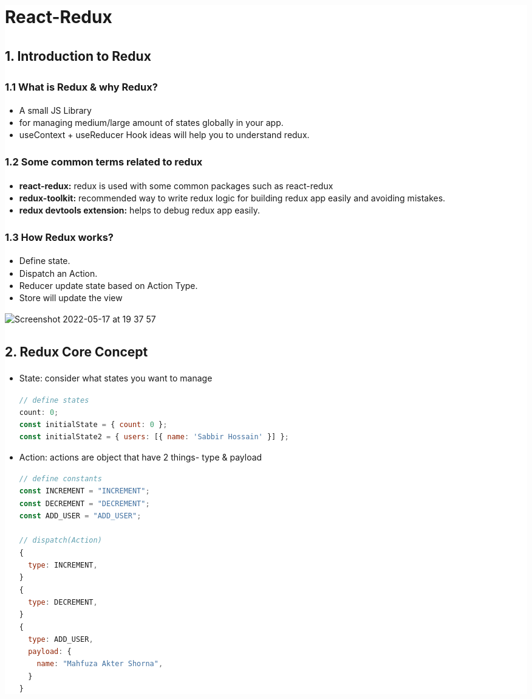 # React-Redux

## 1. Introduction to Redux

### 1.1 What is Redux & why Redux?

- A small JS Library
- for managing medium/large amount of states globally in your app.
- useContext + useReducer Hook ideas will help you to understand redux.

### 1.2 Some common terms related to redux

- **react-redux:** redux is used with some common packages such as react-redux
- **redux-toolkit:** recommended way to write redux logic for building redux app easily and avoiding mistakes.
- **redux devtools extension:** helps to debug redux app easily.

### 1.3 How Redux works?

- Define state.
- Dispatch an Action.
- Reducer update state based on Action Type.
- Store will update the view

<img width="745" alt="Screenshot 2022-05-17 at 19 37 57" src="https://user-images.githubusercontent.com/28184926/168863620-b2ffa708-8c0b-4b90-b81d-45212248b055.png">

## 2. Redux Core Concept

- State: consider what states you want to manage

  ```js
  // define states
  count: 0;
  const initialState = { count: 0 };
  const initialState2 = { users: [{ name: 'Sabbir Hossain' }] };
  ```

- Action: actions are object that have 2 things- type & payload

  ```js
  // define constants
  const INCREMENT = "INCREMENT";
  const DECREMENT = "DECREMENT";
  const ADD_USER = "ADD_USER";

  // dispatch(Action)
  {
    type: INCREMENT,
  }
  {
    type: DECREMENT,
  }
  {
    type: ADD_USER,
    payload: {
      name: "Mahfuza Akter Shorna",
    }
  }
  ```
